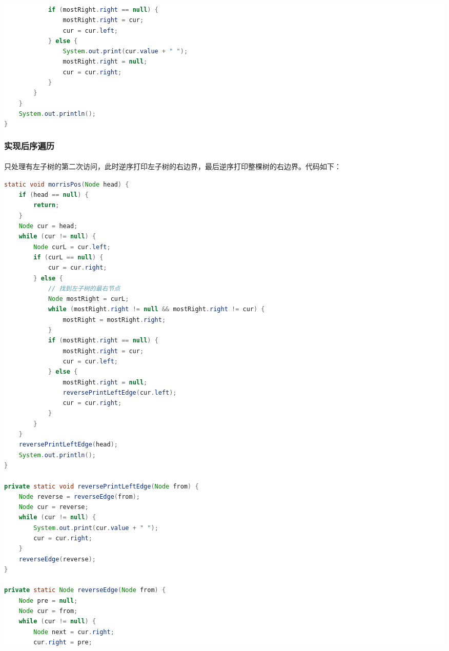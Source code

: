 ```java
            if (mostRight.right == null) {
                mostRight.right = cur;
                cur = cur.left;
            } else {
                System.out.print(cur.value + " ");
                mostRight.right = null;
                cur = cur.right;
            }
        }
    }
    System.out.println();
}
```

### 实现后序遍历

只处理有左子树的第二次访问，此时逆序打印左子树的右边界，最后逆序打印整棵树的右边界。代码如下：

```java
static void morrisPos(Node head) {
    if (head == null) {
        return;
    }
    Node cur = head;
    while (cur != null) {
        Node curL = cur.left;
        if (curL == null) {
            cur = cur.right;
        } else {
            // 找到左子树的最右节点
            Node mostRight = curL;
            while (mostRight.right != null && mostRight.right != cur) {
                mostRight = mostRight.right;
            }
            if (mostRight.right == null) {
                mostRight.right = cur;
                cur = cur.left;
            } else {
                mostRight.right = null;
                reversePrintLeftEdge(cur.left);
                cur = cur.right;
            }
        }
    }
    reversePrintLeftEdge(head);
    System.out.println();
}

private static void reversePrintLeftEdge(Node from) {
    Node reverse = reverseEdge(from);
    Node cur = reverse;
    while (cur != null) {
        System.out.print(cur.value + " ");
        cur = cur.right;
    }
    reverseEdge(reverse);
}

private static Node reverseEdge(Node from) {
    Node pre = null;
    Node cur = from;
    while (cur != null) {
        Node next = cur.right;
        cur.right = pre;
```